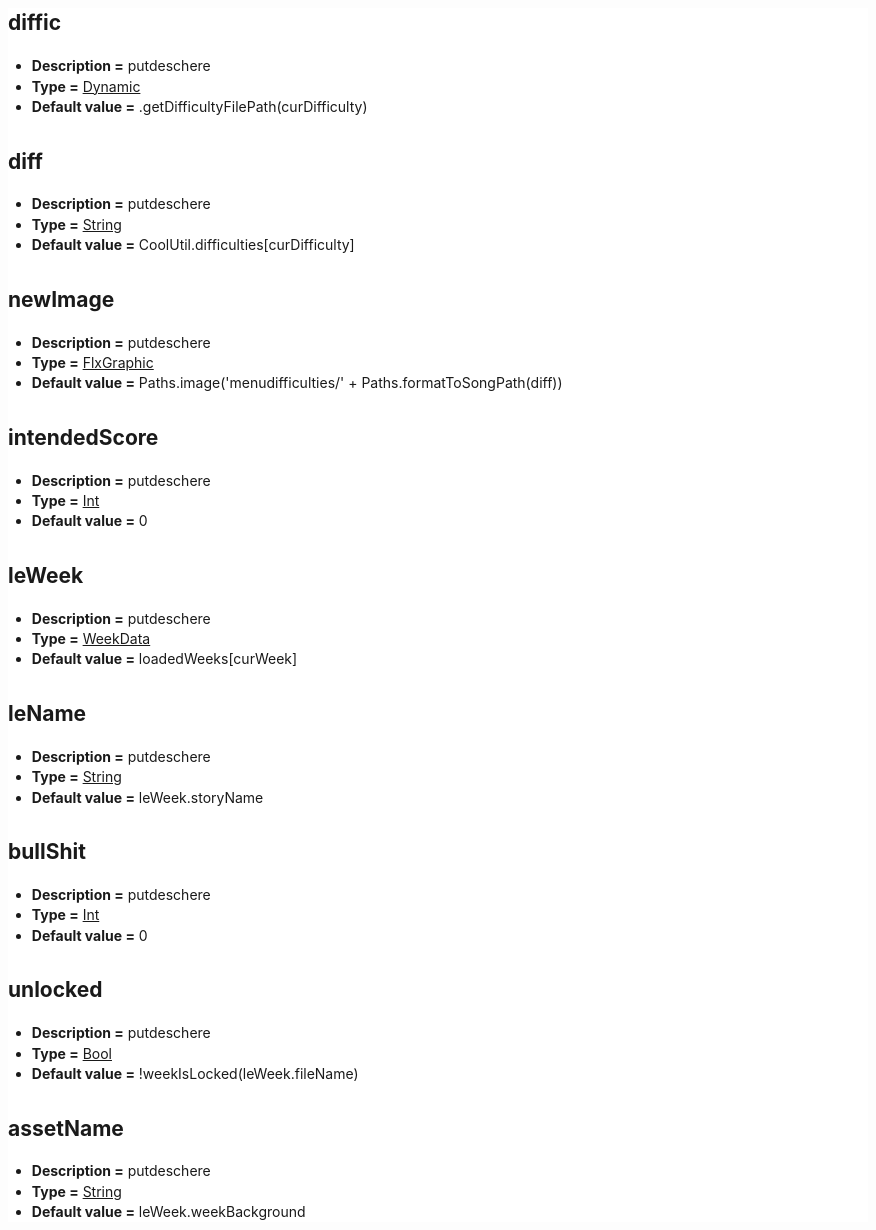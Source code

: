 ## diffic
* **Description =** putdeschere
* **Type =** [Dynamic](https://api.haxeflixel.com/Dynamic.html)
* **Default value =** .getDifficultyFilePath(curDifficulty)

## diff
* **Description =** putdeschere
* **Type =** [String](https://api.haxeflixel.com/String.html)
* **Default value =** CoolUtil.difficulties[curDifficulty]

## newImage
* **Description =** putdeschere
* **Type =** [FlxGraphic](https://api.haxeflixel.com/flixel/graphics/FlxGraphic.html)
* **Default value =** Paths.image('menudifficulties/' + Paths.formatToSongPath(diff))

## intendedScore
* **Description =** putdeschere
* **Type =** [Int](https://api.haxeflixel.com/Int.html)
* **Default value =** 0

## leWeek
* **Description =** putdeschere
* **Type =** [WeekData](https://api.haxeflixel.com/WeekData.html)
* **Default value =** loadedWeeks[curWeek]

## leName
* **Description =** putdeschere
* **Type =** [String](https://api.haxeflixel.com/String.html)
* **Default value =** leWeek.storyName

## bullShit
* **Description =** putdeschere
* **Type =** [Int](https://api.haxeflixel.com/Int.html)
* **Default value =** 0

## unlocked
* **Description =** putdeschere
* **Type =** [Bool](https://api.haxeflixel.com/Bool.html)
* **Default value =** !weekIsLocked(leWeek.fileName)

## assetName
* **Description =** putdeschere
* **Type =** [String](https://api.haxeflixel.com/String.html)
* **Default value =** leWeek.weekBackground
